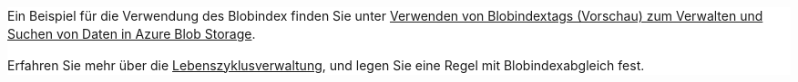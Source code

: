 Ein Beispiel für die Verwendung des Blobindex finden Sie unter [Verwenden von Blobindextags (Vorschau) zum Verwalten und Suchen von Daten in Azure Blob Storage](storage-blob-index-how-to.md).

Erfahren Sie mehr über die [Lebenszyklusverwaltung](storage-lifecycle-management-concepts.md), und legen Sie eine Regel mit Blobindexabgleich fest.